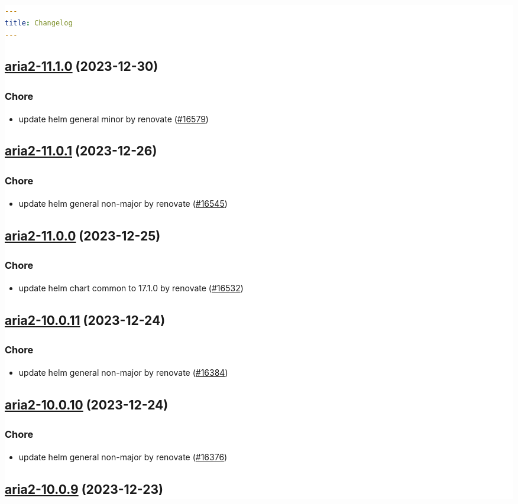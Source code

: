 ```yaml
---
title: Changelog
---
```


## [aria2-11.1.0](https://github.com/truecharts/charts/compare/aria2-11.0.1...aria2-11.1.0) (2023-12-30)

### Chore

- update helm general minor by renovate ([#16579](https://github.com/truecharts/charts/issues/16579))

## [aria2-11.0.1](https://github.com/truecharts/charts/compare/aria2-11.0.0...aria2-11.0.1) (2023-12-26)

### Chore

- update helm general non-major by renovate ([#16545](https://github.com/truecharts/charts/issues/16545))

## [aria2-11.0.0](https://github.com/truecharts/charts/compare/aria2-10.0.11...aria2-11.0.0) (2023-12-25)

### Chore

- update helm chart common to 17.1.0 by renovate ([#16532](https://github.com/truecharts/charts/issues/16532))

## [aria2-10.0.11](https://github.com/truecharts/charts/compare/aria2-10.0.10...aria2-10.0.11) (2023-12-24)

### Chore

- update helm general non-major by renovate ([#16384](https://github.com/truecharts/charts/issues/16384))

## [aria2-10.0.10](https://github.com/truecharts/charts/compare/aria2-10.0.9...aria2-10.0.10) (2023-12-24)

### Chore

- update helm general non-major by renovate ([#16376](https://github.com/truecharts/charts/issues/16376))

## [aria2-10.0.9](https://github.com/truecharts/charts/compare/aria2-10.0.8...aria2-10.0.9) (2023-12-23)
